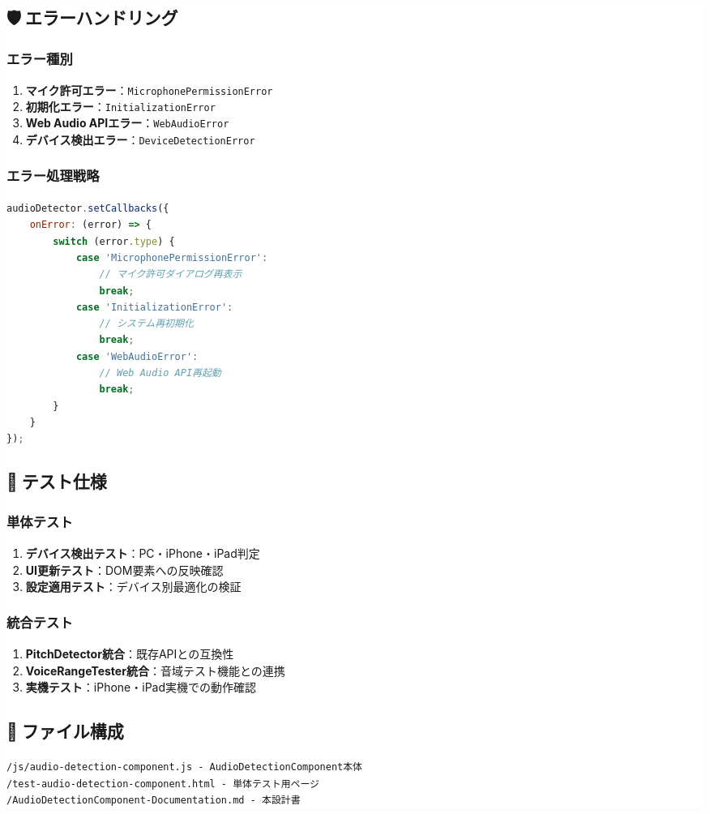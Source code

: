 ```javascript
```

## 🛡️ エラーハンドリング

### エラー種別
1. **マイク許可エラー**：`MicrophonePermissionError`
2. **初期化エラー**：`InitializationError`
3. **Web Audio APIエラー**：`WebAudioError`
4. **デバイス検出エラー**：`DeviceDetectionError`

### エラー処理戦略
```javascript
audioDetector.setCallbacks({
    onError: (error) => {
        switch (error.type) {
            case 'MicrophonePermissionError':
                // マイク許可ダイアログ再表示
                break;
            case 'InitializationError':
                // システム再初期化
                break;
            case 'WebAudioError':
                // Web Audio API再起動
                break;
        }
    }
});
```

## 🧪 テスト仕様

### 単体テスト
1. **デバイス検出テスト**：PC・iPhone・iPad判定
2. **UI更新テスト**：DOM要素への反映確認
3. **設定適用テスト**：デバイス別最適化の検証

### 統合テスト
1. **PitchDetector統合**：既存APIとの互換性
2. **VoiceRangeTester統合**：音域テスト機能との連携
3. **実機テスト**：iPhone・iPad実機での動作確認

## 📂 ファイル構成

```
/js/audio-detection-component.js - AudioDetectionComponent本体
/test-audio-detection-component.html - 単体テスト用ページ
/AudioDetectionComponent-Documentation.md - 本設計書
```
